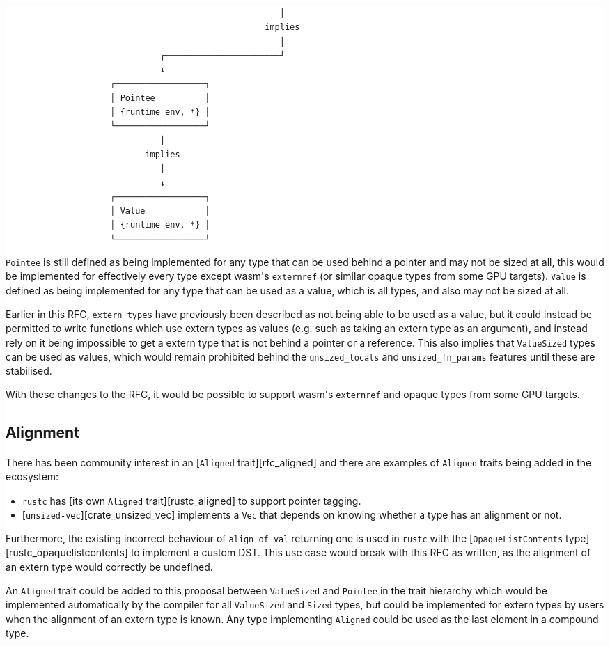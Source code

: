 ```
                                                       │
                                                    implies
                                                       │
                               ┌───────────────────────┘
                               ↓
                     ┌──────────────────┐
                     │ Pointee          │
                     │ {runtime env, *} │
                     └──────────────────┘
                               │
                            implies
                               │
                               ↓
                     ┌──────────────────┐
                     │ Value            │
                     │ {runtime env, *} │
                     └──────────────────┘
```

`Pointee` is still defined as being implemented for any type that can be used
behind a pointer and may not be sized at all, this would be implemented for
effectively every type except wasm's `externref` (or similar opaque types from
some GPU targets). `Value` is defined as being implemented for any type that can
be used as a value, which is all types, and also may not be sized at all.

Earlier in this RFC, `extern type`s have previously been described as not being
able to be used as a value, but it could instead be permitted to write functions
which use extern types as values (e.g. such as taking an extern type as an argument),
and instead rely on it being impossible to get a extern type that is not behind a
pointer or a reference. This also implies that `ValueSized` types can be used as values,
which would remain prohibited behind the `unsized_locals` and `unsized_fn_params`
features until these are stabilised.

With these changes to the RFC, it would be possible to support wasm's `externref` and
opaque types from some GPU targets.

## Alignment
[alignment]: #alignment

There has been community interest in an [`Aligned` trait][rfc_aligned] and there
are examples of `Aligned` traits being added in the ecosystem:

- `rustc` has [its own `Aligned` trait][rustc_aligned] to support pointer tagging.
- [`unsized-vec`][crate_unsized_vec] implements a `Vec` that depends on knowing
  whether a type has an alignment or not.

Furthermore, the existing incorrect behaviour of `align_of_val` returning one is
used in `rustc` with the [`OpaqueListContents` type][rustc_opaquelistcontents] to
implement a custom DST. This use case would break with this RFC as written, as
the alignment of an extern type would correctly be undefined.

An `Aligned` trait could be added to this proposal between `ValueSized` and `Pointee`
in the trait hierarchy which would be implemented automatically by the compiler for
all `ValueSized` and `Sized` types, but could be implemented for extern types by
users when the alignment of an extern type is known. Any type implementing `Aligned`
could be used as the last element in a compound type.


[summary]: #summary
[background]: #background
[terminology]: #terminology
[acknowledgements]: #acknowledgements
[motivation]: #motivation
[runtime-sized-types-and-scalable-vector-types]: #runtime-sized-types-and-scalable-vector-types
[unsized-types-and-extern-types]: #unsized-types-and-extern-types
[guide-level-explanation]: #guide-level-explanation
[reference-level-explanation]: #reference-level-explanation
[implementing-sized]: #implementing-sized
[^1]: Adding a new automatically implemented trait and adding it as a bound to
[^2]: Trait objects passed by callers would not imply the new trait.
[^3]: Callers of existing APIs will have one of the following `Sized` bounds:
[^4]: Associated types of traits have default `Sized` bounds which cannot be
[sized-bounds]: #sized-bounds
[size-of-and-size-of-val]: #size-of-and-size-of-val
[restrictions-on-compound-types]: #restrictions-on-compound-types
[compiler-performance-implications]: #compiler-performance-implications
[forward-compatibility-with-supertraits-default-bound]: #forward-compatibility-with-supertraits-implying-default-bound-removal
[ecosystem-churn]: #ecosystem-churn
[other-changes-to-the-standard-library]: #other-changes-to-the-standard-library
[drawbacks]: #drawbacks
[rationale-and-alternatives]: #rationale-and-alternatives
[why-have-pointee]: #why-have-pointee
[why-use-const-traits]: #why-use-const-traits
[^5]: In previous iterations, the proposed linear trait hierarchy was:
[^6]: In previous iterations, the proposed non-linear trait hierarchy was:
[why-change-size_of-and-size_of_val]: #why-change-size_of-and-size_of_val
[alternatives-to-this-rfc]: #alternatives-to-this-rfc
[bikeshedding]: #bikeshedding
[prior-art]: #prior-art
[unresolved-questions]: #unresolved-questions
[future-possibilities]: #future-possibilities
[externref]: #externref
[^7]: When Rust is compiled to wasm, we can think of the memory of the Rust program
[custom-dsts]: #custom-dsts
[ack_compiler_errors]: https://github.com/compiler-errors
[ack_eddyb]: https://github.com/eddyb
[ack_fee1dead]: https://github.com/fee1-dead
[ack_jacobbramley]: https://github.com/jacobbramley
[ack_scottmcm]: https://github.com/scottmcm
[api_align_of]: https://doc.rust-lang.org/std/mem/fn.align_of.html
[api_align_of_val]: https://doc.rust-lang.org/std/mem/fn.align_of_val.html
[api_box]: https://doc.rust-lang.org/std/boxed/struct.Box.html
[api_clone]: https://doc.rust-lang.org/std/clone/trait.Clone.html
[api_copy]: https://doc.rust-lang.org/std/marker/trait.Copy.html
[api_phantomdata]: https://doc.rust-lang.org/std/marker/struct.PhantomData.html
[api_pointee]: https://doc.rust-lang.org/std/ptr/trait.Pointee.html
[api_size_of]: https://doc.rust-lang.org/std/mem/fn.size_of.html
[api_size_of_val]: https://doc.rust-lang.org/std/mem/fn.size_of_val.html
[api_sized]: https://doc.rust-lang.org/std/marker/trait.Sized.html
[author_aturon]: https://github.com/aturon
[author_cad97]: https://github.com/CAD97
[author_canndrew]: https://github.com/canndrew
[author_jamiecunliffe]: https://github.com/JamieCunliffe
[author_japaric]: https://github.com/japaric
[author_jmillikin]: https://github.com/jmillikin
[author_joshtriplett]: https://github.com/joshtriplett
[author_jules_bertholet]: https://github.com/Jules-Bertholet
[author_kennytm]: https://github.com/kennytm
[author_micahchalmer]: https://github.com/MicahChalmer
[author_mikeyhew]: https://github.com/mikeyhew
[author_mystor]: https://github.com/mystor
[author_mzabaluev]: https://github.com/mzabaluev 
[author_nikomatsakis]: https://github.com/nikomatsakis
[author_nox]: https://github.com/nox
[author_nrc]: https://github.com/nrc
[author_plietar]: https://github.com/plietar
[author_pnkfelix]: https://github.com/pnkfelix
[author_skepfyr]: https://github.com/Skepfyr
[author_strega_nil]: https://github.com/strega-nil
[author_ubsan]: https://github.com/ubsan
[blog_dynsized_unsized]: https://smallcultfollowing.com/babysteps/blog/2024/04/23/dynsized-unsized/
[changing_rules_of_rust]: https://without.boats/blog/changing-the-rules-of-rust/
[crate_unsized_vec]: https://docs.rs/unsized-vec/0.0.2-alpha.7/unsized_vec/
[design_meeting]: https://hackmd.io/7r3_is6uTz-163fsOV8Vfg
[design_notes_dynsized_constraints]: https://github.com/rust-lang/lang-team/blob/master/src/design_notes/dynsized_constraints.md
[erfc_minimal_custom_dsts_via_extern_type]: https://internals.rust-lang.org/t/erfc-minimal-custom-dsts-via-extern-type-dynsized/16591?u=cad97
[goal_const_traits]: https://rust-lang.github.io/rust-project-goals/2024h2/const-traits.html
[issue_extern_types_align_size]: https://github.com/rust-lang/rust/issues/49708
[issue_more_implicit_bounds]: https://github.com/rust-lang/rfcs/issues/2255
[issue_regions_too_simplistic]: https://github.com/rust-lang/rust/issues/21974#issuecomment-331886186
[issue_tracking_extern_types]: https://github.com/rust-lang/rust/issues/43467
[issue_truly_unsized_types]: https://github.com/rust-lang/rfcs/issues/813
[pr_dynsized]: https://github.com/rust-lang/rust/pull/44469
[pr_dynsized_rebase]: https://github.com/rust-lang/rust/pull/46108
[pre_erfc_fix_dsts]: https://internals.rust-lang.org/t/pre-erfc-lets-fix-dsts/6663
[prerfc_custom_dst]: https://internals.rust-lang.org/t/pre-rfc-custom-dsts/8777
[rfc_aligned]: https://github.com/rust-lang/rfcs/pull/3319
[rfc_custom_dst]: https://github.com/rust-lang/rfcs/pull/1524
[rfc_custom_dst_electric_boogaloo]: https://github.com/rust-lang/rfcs/pull/2594
[rfc_dynsized_without_dynsized]: https://github.com/rust-lang/rfcs/pull/2310
[rfc_extern_types]: https://rust-lang.github.io/rfcs/1861-extern-types.html
[rfc_extern_types_v2]: https://github.com/rust-lang/rfcs/pull/3396
[rfc_fat_objects]: https://github.com/rust-lang/rfcs/pull/9
[rfc_not_sized_thin_pointers]: https://github.com/rust-lang/rfcs/pull/3536
[rfc_opaque_data_structs]: https://github.com/rust-lang/rfcs/pull/1993
[rfc_pointee_dynsized]: https://github.com/rust-lang/rfcs/pull/2984
[rfc_pointer_metadata_vtable]: https://github.com/rust-lang/rfcs/pull/2580
[rfc_scalable_vectors]: https://github.com/rust-lang/rfcs/pull/3268
[rfc_simd]: https://rust-lang.github.io/rfcs/1199-simd-infrastructure.html
[rfc_truly_unsized_types]: https://github.com/rust-lang/rfcs/pull/709
[rfc_unsized_types]: https://github.com/japaric/rfcs/blob/unsized2/text/0000-unsized-types.md
[rfc_virtual_structs]: https://github.com/rust-lang/rfcs/pull/5
[rustc_aligned]: https://github.com/rust-lang/rust/blob/a76ec181fba25f9fe64999ec2ae84bdc393560f2/compiler/rustc_data_structures/src/aligned.rs#L22-L25
[rustc_opaquelistcontents]: https://doc.rust-lang.org/nightly/nightly-rustc/rustc_middle/ty/list/foreigntype.OpaqueListContents.html
[zulip_issue_regions_too_simplistic]: https://rust-lang.zulipchat.com/#narrow/channel/144729-t-types/topic/.2321984.20.2B.20implicit.20supertraits.20-.20still.20relevant.3F/near/477630998